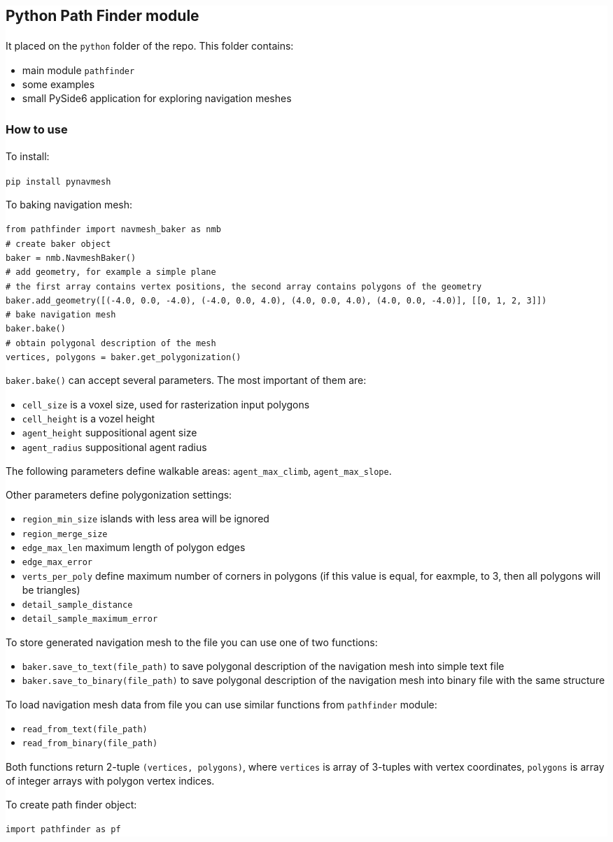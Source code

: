 ## Python Path Finder module

It placed on the ```python``` folder of the repo. This folder contains:

* main module ```pathfinder```
* some examples
* small PySide6 application for exploring navigation meshes

### How to use

To install:

```
pip install pynavmesh
```

To baking navigation mesh:

```
from pathfinder import navmesh_baker as nmb
# create baker object
baker = nmb.NavmeshBaker()
# add geometry, for example a simple plane
# the first array contains vertex positions, the second array contains polygons of the geometry
baker.add_geometry([(-4.0, 0.0, -4.0), (-4.0, 0.0, 4.0), (4.0, 0.0, 4.0), (4.0, 0.0, -4.0)], [[0, 1, 2, 3]])
# bake navigation mesh
baker.bake()
# obtain polygonal description of the mesh
vertices, polygons = baker.get_polygonization()
```

```baker.bake()``` can accept several parameters. The most important of them are:
* ```cell_size``` is a voxel size, used for rasterization input polygons
* ```cell_height``` is a vozel height
* ```agent_height``` suppositional agent size
* ```agent_radius``` suppositional agent radius

The following parameters define walkable areas:  ```agent_max_climb```, ```agent_max_slope```.

Other parameters define polygonization settings:
* ```region_min_size``` islands with less area will be ignored
* ```region_merge_size```
* ```edge_max_len``` maximum length of polygon edges
* ```edge_max_error```
* ```verts_per_poly``` define maximum number of corners in polygons (if this value is equal, for eaxmple, to 3, then all polygons will be triangles)
* ```detail_sample_distance```
* ```detail_sample_maximum_error```

To store generated navigation mesh to the file you can use one of two functions:
* ```baker.save_to_text(file_path)``` to save polygonal description of the navigation mesh into simple text file
* ```baker.save_to_binary(file_path)``` to save polygonal description of the navigation mesh into binary file with the same structure

To load navigation mesh data from file you can use similar functions from ```pathfinder``` module:
* ```read_from_text(file_path)```
* ```read_from_binary(file_path)```

Both functions return 2-tuple ```(vertices, polygons)```, where ```vertices``` is array of 3-tuples with vertex coordinates, ```polygons``` is array of integer arrays with polygon vertex indices.

To create path finder object:

```
import pathfinder as pf